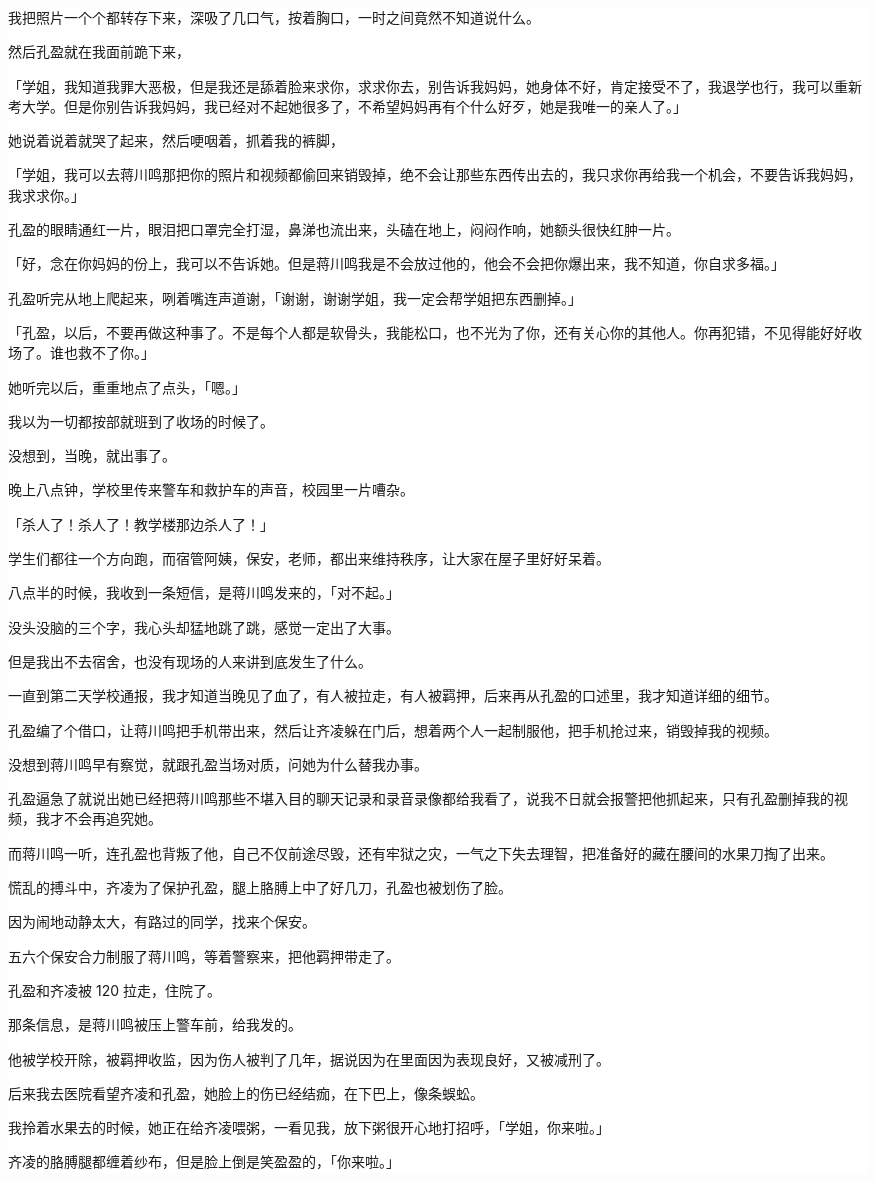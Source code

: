 我把照片一个个都转存下来，深吸了几口气，按着胸口，一时之间竟然不知道说什么。

然后孔盈就在我面前跪下来，

「学姐，我知道我罪大恶极，但是我还是舔着脸来求你，求求你去，别告诉我妈妈，她身体不好，肯定接受不了，我退学也行，我可以重新考大学。但是你别告诉我妈妈，我已经对不起她很多了，不希望妈妈再有个什么好歹，她是我唯一的亲人了。」

她说着说着就哭了起来，然后哽咽着，抓着我的裤脚，

「学姐，我可以去蒋川鸣那把你的照片和视频都偷回来销毁掉，绝不会让那些东西传出去的，我只求你再给我一个机会，不要告诉我妈妈，我求求你。」

孔盈的眼睛通红一片，眼泪把口罩完全打湿，鼻涕也流出来，头磕在地上，闷闷作响，她额头很快红肿一片。

「好，念在你妈妈的份上，我可以不告诉她。但是蒋川鸣我是不会放过他的，他会不会把你爆出来，我不知道，你自求多福。」

孔盈听完从地上爬起来，咧着嘴连声道谢，「谢谢，谢谢学姐，我一定会帮学姐把东西删掉。」

「孔盈，以后，不要再做这种事了。不是每个人都是软骨头，我能松口，也不光为了你，还有关心你的其他人。你再犯错，不见得能好好收场了。谁也救不了你。」

她听完以后，重重地点了点头，「嗯。」

我以为一切都按部就班到了收场的时候了。

没想到，当晚，就出事了。

晚上八点钟，学校里传来警车和救护车的声音，校园里一片嘈杂。

「杀人了！杀人了！教学楼那边杀人了！」

学生们都往一个方向跑，而宿管阿姨，保安，老师，都出来维持秩序，让大家在屋子里好好呆着。

八点半的时候，我收到一条短信，是蒋川鸣发来的，「对不起。」

没头没脑的三个字，我心头却猛地跳了跳，感觉一定出了大事。

但是我出不去宿舍，也没有现场的人来讲到底发生了什么。

一直到第二天学校通报，我才知道当晚见了血了，有人被拉走，有人被羁押，后来再从孔盈的口述里，我才知道详细的细节。

孔盈编了个借口，让蒋川鸣把手机带出来，然后让齐凌躲在门后，想着两个人一起制服他，把手机抢过来，销毁掉我的视频。

没想到蒋川鸣早有察觉，就跟孔盈当场对质，问她为什么替我办事。

孔盈逼急了就说出她已经把蒋川鸣那些不堪入目的聊天记录和录音录像都给我看了，说我不日就会报警把他抓起来，只有孔盈删掉我的视频，我才不会再追究她。

而蒋川鸣一听，连孔盈也背叛了他，自己不仅前途尽毁，还有牢狱之灾，一气之下失去理智，把准备好的藏在腰间的水果刀掏了出来。

慌乱的搏斗中，齐凌为了保护孔盈，腿上胳膊上中了好几刀，孔盈也被划伤了脸。

因为闹地动静太大，有路过的同学，找来个保安。

五六个保安合力制服了蒋川鸣，等着警察来，把他羁押带走了。

孔盈和齐凌被 120 拉走，住院了。

那条信息，是蒋川鸣被压上警车前，给我发的。

他被学校开除，被羁押收监，因为伤人被判了几年，据说因为在里面因为表现良好，又被减刑了。

后来我去医院看望齐凌和孔盈，她脸上的伤已经结痂，在下巴上，像条蜈蚣。

我拎着水果去的时候，她正在给齐凌喂粥，一看见我，放下粥很开心地打招呼，「学姐，你来啦。」

齐凌的胳膊腿都缠着纱布，但是脸上倒是笑盈盈的，「你来啦。」
